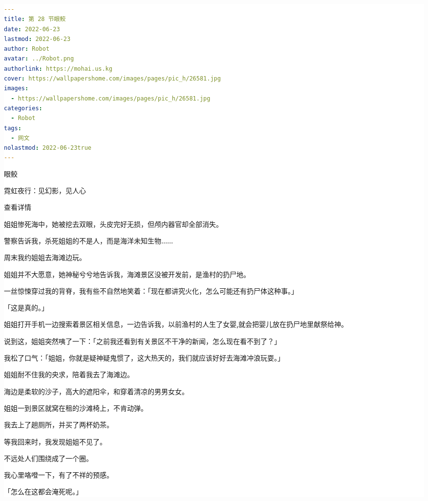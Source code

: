 ```yaml
---
title: 第 28 节眼鲛
date: 2022-06-23
lastmod: 2022-06-23
author: Robot
avatar: ../Robot.png
authorlink: https://mohai.us.kg
cover: https://wallpapershome.com/images/pages/pic_h/26581.jpg
images:
  - https://wallpapershome.com/images/pages/pic_h/26581.jpg
categories:
  - Robot
tags:
  - 网文
nolastmod: 2022-06-23true
---
```




眼鲛

霓虹夜行：见幻影，见人心

查看详情

姐姐惨死海中，她被挖去双眼，头皮完好无损，但颅内器官却全部消失。

警察告诉我，杀死姐姐的不是人，而是海洋未知生物……

周末我约姐姐去海滩边玩。

姐姐并不大愿意，她神秘兮兮地告诉我，海滩景区没被开发前，是渔村的扔尸地。

一丝惊悚穿过我的背脊，我有些不自然地笑着：「现在都讲究火化，怎么可能还有扔尸体这种事。」

「这是真的。」

姐姐打开手机一边搜索着景区相关信息，一边告诉我，以前渔村的人生了女婴,就会把婴儿放在扔尸地里献祭给神。

说到这，姐姐突然咦了一下：「之前我还看到有关景区不干净的新闻，怎么现在看不到了？」

我松了口气：「姐姐，你就是疑神疑鬼惯了，这大热天的，我们就应该好好去海滩冲浪玩耍。」

姐姐耐不住我的央求，陪着我去了海滩边。

海边是柔软的沙子，高大的遮阳伞，和穿着清凉的男男女女。

姐姐一到景区就窝在租的沙滩椅上，不肯动弹。

我去上了趟厕所，并买了两杯奶茶。

等我回来时，我发现姐姐不见了。

不远处人们围绕成了一个圈。

我心里咯噔一下，有了不祥的预感。

「怎么在这都会淹死呢。」
